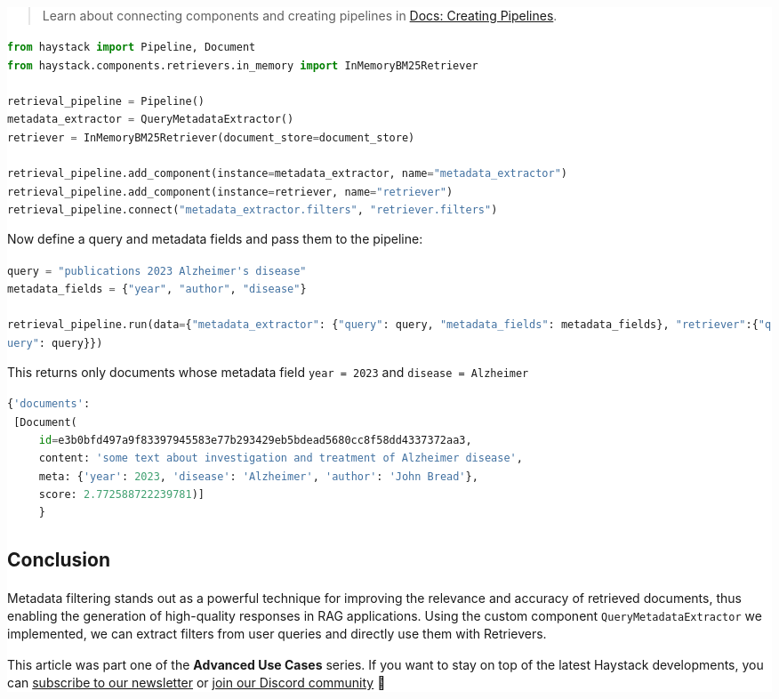 > Learn about connecting components and creating pipelines in [Docs: Creating Pipelines](https://docs.haystack.deepset.ai/docs/creating-pipelines).
> 

```python
from haystack import Pipeline, Document
from haystack.components.retrievers.in_memory import InMemoryBM25Retriever

retrieval_pipeline = Pipeline()
metadata_extractor = QueryMetadataExtractor()
retriever = InMemoryBM25Retriever(document_store=document_store)

retrieval_pipeline.add_component(instance=metadata_extractor, name="metadata_extractor")
retrieval_pipeline.add_component(instance=retriever, name="retriever")
retrieval_pipeline.connect("metadata_extractor.filters", "retriever.filters")
```

Now define a query and metadata fields and pass them to the pipeline:

```python
query = "publications 2023 Alzheimer's disease"
metadata_fields = {"year", "author", "disease"}

retrieval_pipeline.run(data={"metadata_extractor": {"query": query, "metadata_fields": metadata_fields}, "retriever":{"query": query}})
```

This returns only documents whose metadata field `year = 2023` and `disease = Alzheimer` 

```python
{'documents': 
 [Document(
     id=e3b0bfd497a9f83397945583e77b293429eb5bdead5680cc8f58dd4337372aa3, 
     content: 'some text about investigation and treatment of Alzheimer disease', 
     meta: {'year': 2023, 'disease': 'Alzheimer', 'author': 'John Bread'}, 
     score: 2.772588722239781)]
     }
```

## Conclusion

Metadata filtering stands out as a powerful technique for improving the relevance and accuracy of retrieved documents, thus enabling the generation of high-quality responses in RAG applications. Using the custom component `QueryMetadataExtractor` we implemented, we can extract filters from user queries and directly use them with Retrievers.

This article was part one of the **Advanced Use Cases** series. If you want to stay on top of the latest Haystack developments, you can [subscribe to our newsletter](https://landing.deepset.ai/haystack-community-updates) or [join our Discord community](https://discord.gg/DzJEUKkuHp) 💙
